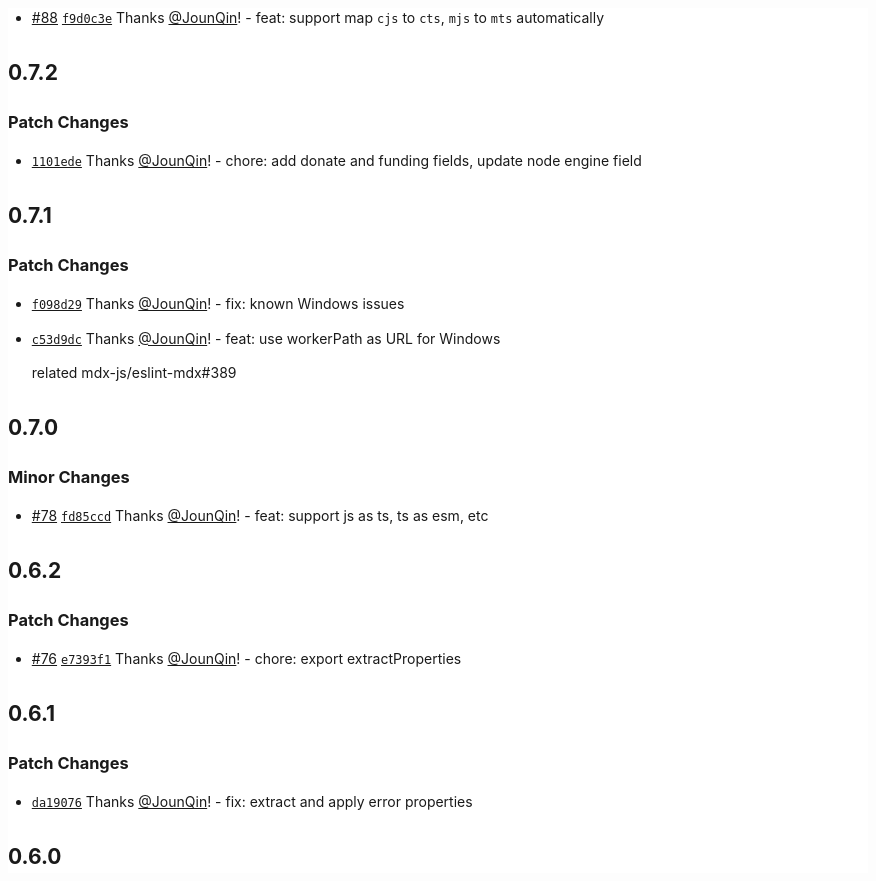 - [#88](https://github.com/un-ts/synckit/pull/88) [`f9d0c3e`](https://github.com/un-ts/synckit/commit/f9d0c3e26f10a64c683bdb1117c5c1453b0036b4) Thanks [@JounQin](https://github.com/JounQin)! - feat: support map `cjs` to `cts`, `mjs` to `mts` automatically

## 0.7.2

### Patch Changes

- [`1101ede`](https://github.com/un-ts/synckit/commit/1101ede3fbc02df1561c9f84a183b3dbd8f8e7cb) Thanks [@JounQin](https://github.com/JounQin)! - chore: add donate and funding fields, update node engine field

## 0.7.1

### Patch Changes

- [`f098d29`](https://github.com/un-ts/synckit/commit/f098d2970b4aadd0a5687baaeeaec3d9b6697f30) Thanks [@JounQin](https://github.com/JounQin)! - fix: known Windows issues

- [`c53d9dc`](https://github.com/un-ts/synckit/commit/c53d9dc47e174bbf3e5c35b07d40194dda6173e9) Thanks [@JounQin](https://github.com/JounQin)! - feat: use workerPath as URL for Windows

  related mdx-js/eslint-mdx#389

## 0.7.0

### Minor Changes

- [#78](https://github.com/un-ts/synckit/pull/78) [`fd85ccd`](https://github.com/un-ts/synckit/commit/fd85ccd41f012f677619441694c3044f0b70c653) Thanks [@JounQin](https://github.com/JounQin)! - feat: support js as ts, ts as esm, etc

## 0.6.2

### Patch Changes

- [#76](https://github.com/un-ts/synckit/pull/76) [`e7393f1`](https://github.com/un-ts/synckit/commit/e7393f19b84e2b3ffdac7b48c7a1442e7cbabaf4) Thanks [@JounQin](https://github.com/JounQin)! - chore: export extractProperties

## 0.6.1

### Patch Changes

- [`da19076`](https://github.com/un-ts/synckit/commit/da1907659806b31b49a6e9c73ae07b160bb02ff9) Thanks [@JounQin](https://github.com/JounQin)! - fix: extract and apply error properties

## 0.6.0

